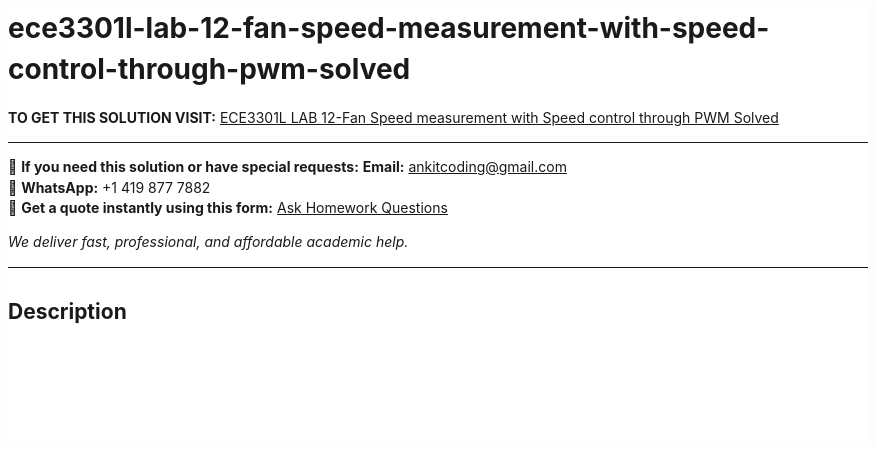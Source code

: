 # ece3301l-lab-12-fan-speed-measurement-with-speed-control-through-pwm-solved
**TO GET THIS SOLUTION VISIT:** [ECE3301L LAB 12-Fan Speed measurement with Speed control through PWM Solved](https://www.ankitcodinghub.com/product/ece3301l-lab-12-fan-speed-measurement-with-speed-control-through-pwm-solved/)


---

📩 **If you need this solution or have special requests:** **Email:** ankitcoding@gmail.com  
📱 **WhatsApp:** +1 419 877 7882  
📄 **Get a quote instantly using this form:** [Ask Homework Questions](https://www.ankitcodinghub.com/services/ask-homework-questions/)

*We deliver fast, professional, and affordable academic help.*

---

<h2>Description</h2>



<div class="kk-star-ratings kksr-auto kksr-align-center kksr-valign-top" data-payload="{&quot;align&quot;:&quot;center&quot;,&quot;id&quot;:&quot;91464&quot;,&quot;slug&quot;:&quot;default&quot;,&quot;valign&quot;:&quot;top&quot;,&quot;ignore&quot;:&quot;&quot;,&quot;reference&quot;:&quot;auto&quot;,&quot;class&quot;:&quot;&quot;,&quot;count&quot;:&quot;0&quot;,&quot;legendonly&quot;:&quot;&quot;,&quot;readonly&quot;:&quot;&quot;,&quot;score&quot;:&quot;0&quot;,&quot;starsonly&quot;:&quot;&quot;,&quot;best&quot;:&quot;5&quot;,&quot;gap&quot;:&quot;4&quot;,&quot;greet&quot;:&quot;Rate this product&quot;,&quot;legend&quot;:&quot;0\/5 - (0 votes)&quot;,&quot;size&quot;:&quot;24&quot;,&quot;title&quot;:&quot;ECE3301L LAB 12-Fan Speed measurement with Speed control through PWM Solved&quot;,&quot;width&quot;:&quot;0&quot;,&quot;_legend&quot;:&quot;{score}\/{best} - ({count} {votes})&quot;,&quot;font_factor&quot;:&quot;1.25&quot;}">

<div class="kksr-stars">

<div class="kksr-stars-inactive">
            <div class="kksr-star" data-star="1" style="padding-right: 4px">


<div class="kksr-icon" style="width: 24px; height: 24px;"></div>
        </div>
            <div class="kksr-star" data-star="2" style="padding-right: 4px">


<div class="kksr-icon" style="width: 24px; height: 24px;"></div>
        </div>
            <div class="kksr-star" data-star="3" style="padding-right: 4px">


<div class="kksr-icon" style="width: 24px; height: 24px;"></div>
        </div>
            <div class="kksr-star" data-star="4" style="padding-right: 4px">


<div class="kksr-icon" style="width: 24px; height: 24px;"></div>
        </div>
            <div class="kksr-star" data-star="5" style="padding-right: 4px">

